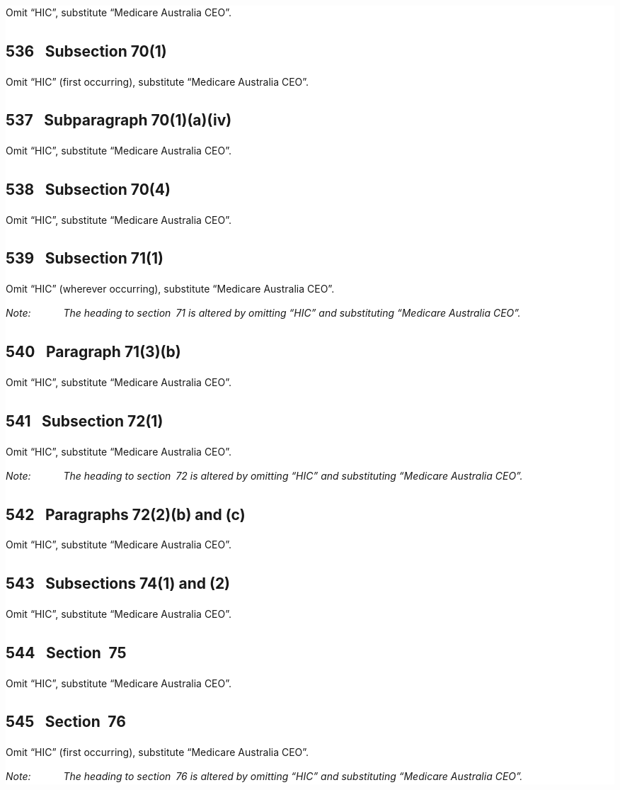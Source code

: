 Omit “HIC”, substitute “Medicare Australia CEO”.

## 536  Subsection 70(1)

Omit “HIC” (first occurring), substitute “Medicare Australia CEO”.

## 537  Subparagraph 70(1)(a)(iv)

Omit “HIC”, substitute “Medicare Australia CEO”.

## 538  Subsection 70(4)

Omit “HIC”, substitute “Medicare Australia CEO”.

## 539  Subsection 71(1)

Omit “HIC” (wherever occurring), substitute “Medicare Australia CEO”.

_Note:       The heading to section 71 is altered by omitting “HIC” and substituting “Medicare Australia CEO”._

## 540  Paragraph 71(3)(b)

Omit “HIC”, substitute “Medicare Australia CEO”.

## 541  Subsection 72(1)

Omit “HIC”, substitute “Medicare Australia CEO”.

_Note:       The heading to section 72 is altered by omitting “HIC” and substituting “Medicare Australia CEO”._

## 542  Paragraphs 72(2)(b) and (c)

Omit “HIC”, substitute “Medicare Australia CEO”.

## 543  Subsections 74(1) and (2)

Omit “HIC”, substitute “Medicare Australia CEO”.

## 544  Section 75

Omit “HIC”, substitute “Medicare Australia CEO”.

## 545  Section 76

Omit “HIC” (first occurring), substitute “Medicare Australia CEO”.

_Note:       The heading to section 76 is altered by omitting “HIC” and substituting “Medicare Australia CEO”._
